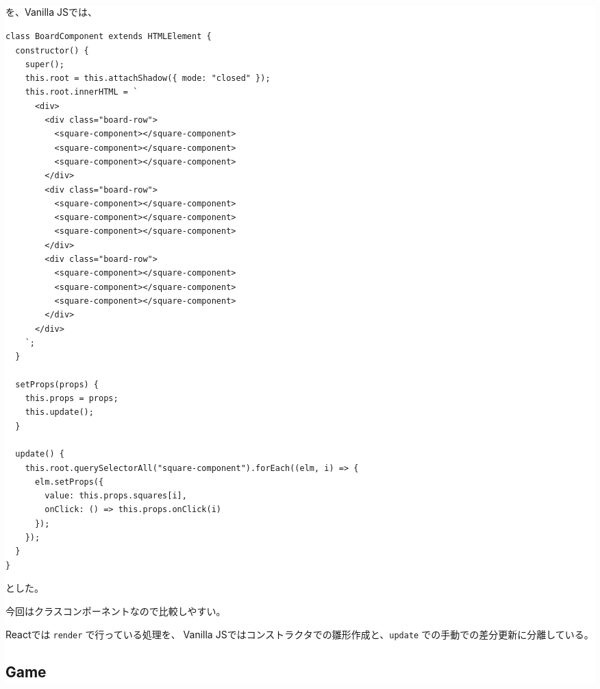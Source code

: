 を、Vanilla JSでは、

```
class BoardComponent extends HTMLElement {
  constructor() {
    super();
    this.root = this.attachShadow({ mode: "closed" });
    this.root.innerHTML = `
      <div>
        <div class="board-row">
          <square-component></square-component>
          <square-component></square-component>
          <square-component></square-component>
        </div>
        <div class="board-row">
          <square-component></square-component>
          <square-component></square-component>
          <square-component></square-component>
        </div>
        <div class="board-row">
          <square-component></square-component>
          <square-component></square-component>
          <square-component></square-component>
        </div>
      </div>
    `;
  }

  setProps(props) {
    this.props = props;
    this.update();
  }

  update() {
    this.root.querySelectorAll("square-component").forEach((elm, i) => {
      elm.setProps({
        value: this.props.squares[i],
        onClick: () => this.props.onClick(i)
      });
    });
  }
}
```

とした。

今回はクラスコンポーネントなので比較しやすい。

Reactでは `render` で行っている処理を、
Vanilla JSではコンストラクタでの雛形作成と、`update` での手動での差分更新に分離している。

## Game

